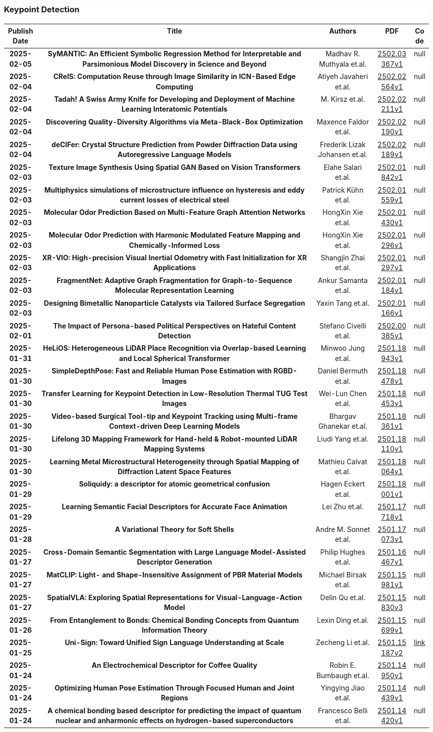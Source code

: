 ### Keypoint Detection
|Publish Date|Title|Authors|PDF|Code|
| :---: | :---: | :---: | :---: | :---: |
|**2025-02-05**|**SyMANTIC: An Efficient Symbolic Regression Method for Interpretable and Parsimonious Model Discovery in Science and Beyond**|Madhav R. Muthyala et.al.|[2502.03367v1](http://arxiv.org/abs/2502.03367v1)|null|
|**2025-02-04**|**CReIS: Computation Reuse through Image Similarity in ICN-Based Edge Computing**|Atiyeh Javaheri et.al.|[2502.02564v1](http://arxiv.org/abs/2502.02564v1)|null|
|**2025-02-04**|**Tadah! A Swiss Army Knife for Developing and Deployment of Machine Learning Interatomic Potentials**|M. Kirsz et.al.|[2502.02211v1](http://arxiv.org/abs/2502.02211v1)|null|
|**2025-02-04**|**Discovering Quality-Diversity Algorithms via Meta-Black-Box Optimization**|Maxence Faldor et.al.|[2502.02190v1](http://arxiv.org/abs/2502.02190v1)|null|
|**2025-02-04**|**deCIFer: Crystal Structure Prediction from Powder Diffraction Data using Autoregressive Language Models**|Frederik Lizak Johansen et.al.|[2502.02189v1](http://arxiv.org/abs/2502.02189v1)|null|
|**2025-02-03**|**Texture Image Synthesis Using Spatial GAN Based on Vision Transformers**|Elahe Salari et.al.|[2502.01842v1](http://arxiv.org/abs/2502.01842v1)|null|
|**2025-02-03**|**Multiphysics simulations of microstructure influence on hysteresis and eddy current losses of electrical steel**|Patrick Kühn et.al.|[2502.01559v1](http://arxiv.org/abs/2502.01559v1)|null|
|**2025-02-03**|**Molecular Odor Prediction Based on Multi-Feature Graph Attention Networks**|HongXin Xie et.al.|[2502.01430v1](http://arxiv.org/abs/2502.01430v1)|null|
|**2025-02-03**|**Molecular Odor Prediction with Harmonic Modulated Feature Mapping and Chemically-Informed Loss**|HongXin Xie et.al.|[2502.01296v1](http://arxiv.org/abs/2502.01296v1)|null|
|**2025-02-03**|**XR-VIO: High-precision Visual Inertial Odometry with Fast Initialization for XR Applications**|Shangjin Zhai et.al.|[2502.01297v1](http://arxiv.org/abs/2502.01297v1)|null|
|**2025-02-03**|**FragmentNet: Adaptive Graph Fragmentation for Graph-to-Sequence Molecular Representation Learning**|Ankur Samanta et.al.|[2502.01184v1](http://arxiv.org/abs/2502.01184v1)|null|
|**2025-02-03**|**Designing Bimetallic Nanoparticle Catalysts via Tailored Surface Segregation**|Yaxin Tang et.al.|[2502.01166v1](http://arxiv.org/abs/2502.01166v1)|null|
|**2025-02-01**|**The Impact of Persona-based Political Perspectives on Hateful Content Detection**|Stefano Civelli et.al.|[2502.00385v1](http://arxiv.org/abs/2502.00385v1)|null|
|**2025-01-31**|**HeLiOS: Heterogeneous LiDAR Place Recognition via Overlap-based Learning and Local Spherical Transformer**|Minwoo Jung et.al.|[2501.18943v1](http://arxiv.org/abs/2501.18943v1)|null|
|**2025-01-30**|**SimpleDepthPose: Fast and Reliable Human Pose Estimation with RGBD-Images**|Daniel Bermuth et.al.|[2501.18478v1](http://arxiv.org/abs/2501.18478v1)|null|
|**2025-01-30**|**Transfer Learning for Keypoint Detection in Low-Resolution Thermal TUG Test Images**|Wei-Lun Chen et.al.|[2501.18453v1](http://arxiv.org/abs/2501.18453v1)|null|
|**2025-01-30**|**Video-based Surgical Tool-tip and Keypoint Tracking using Multi-frame Context-driven Deep Learning Models**|Bhargav Ghanekar et.al.|[2501.18361v1](http://arxiv.org/abs/2501.18361v1)|null|
|**2025-01-30**|**Lifelong 3D Mapping Framework for Hand-held & Robot-mounted LiDAR Mapping Systems**|Liudi Yang et.al.|[2501.18110v1](http://arxiv.org/abs/2501.18110v1)|null|
|**2025-01-30**|**Learning Metal Microstructural Heterogeneity through Spatial Mapping of Diffraction Latent Space Features**|Mathieu Calvat et.al.|[2501.18064v1](http://arxiv.org/abs/2501.18064v1)|null|
|**2025-01-29**|**Soliquidy: a descriptor for atomic geometrical confusion**|Hagen Eckert et.al.|[2501.18001v1](http://arxiv.org/abs/2501.18001v1)|null|
|**2025-01-29**|**Learning Semantic Facial Descriptors for Accurate Face Animation**|Lei Zhu et.al.|[2501.17718v1](http://arxiv.org/abs/2501.17718v1)|null|
|**2025-01-28**|**A Variational Theory for Soft Shells**|Andre M. Sonnet et.al.|[2501.17073v1](http://arxiv.org/abs/2501.17073v1)|null|
|**2025-01-27**|**Cross-Domain Semantic Segmentation with Large Language Model-Assisted Descriptor Generation**|Philip Hughes et.al.|[2501.16467v1](http://arxiv.org/abs/2501.16467v1)|null|
|**2025-01-27**|**MatCLIP: Light- and Shape-Insensitive Assignment of PBR Material Models**|Michael Birsak et.al.|[2501.15981v1](http://arxiv.org/abs/2501.15981v1)|null|
|**2025-01-27**|**SpatialVLA: Exploring Spatial Representations for Visual-Language-Action Model**|Delin Qu et.al.|[2501.15830v3](http://arxiv.org/abs/2501.15830v3)|null|
|**2025-01-26**|**From Entanglement to Bonds: Chemical Bonding Concepts from Quantum Information Theory**|Lexin Ding et.al.|[2501.15699v1](http://arxiv.org/abs/2501.15699v1)|null|
|**2025-01-25**|**Uni-Sign: Toward Unified Sign Language Understanding at Scale**|Zecheng Li et.al.|[2501.15187v2](http://arxiv.org/abs/2501.15187v2)|[link](https://github.com/zechengli19/uni-sign)|
|**2025-01-24**|**An Electrochemical Descriptor for Coffee Quality**|Robin E. Bumbaugh et.al.|[2501.14950v1](http://arxiv.org/abs/2501.14950v1)|null|
|**2025-01-24**|**Optimizing Human Pose Estimation Through Focused Human and Joint Regions**|Yingying Jiao et.al.|[2501.14439v1](http://arxiv.org/abs/2501.14439v1)|null|
|**2025-01-24**|**A chemical bonding based descriptor for predicting the impact of quantum nuclear and anharmonic effects on hydrogen-based superconductors**|Francesco Belli et.al.|[2501.14420v1](http://arxiv.org/abs/2501.14420v1)|null|
